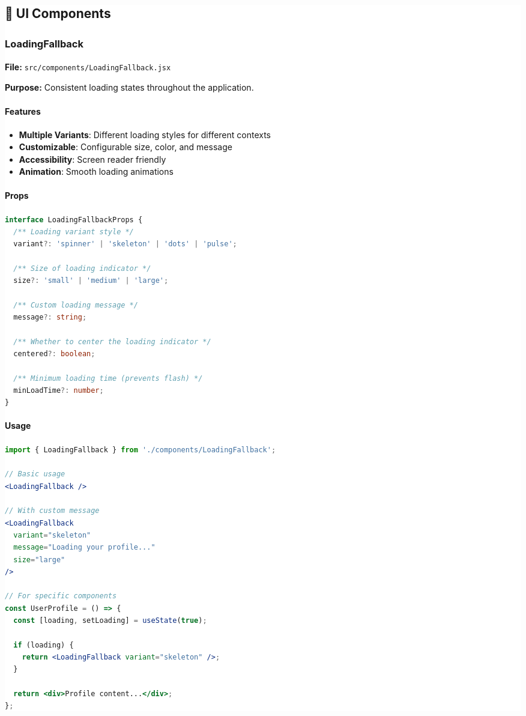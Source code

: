 ## 🎨 UI Components

### LoadingFallback

**File:** `src/components/LoadingFallback.jsx`

**Purpose:** Consistent loading states throughout the application.

#### Features

- **Multiple Variants**: Different loading styles for different contexts
- **Customizable**: Configurable size, color, and message
- **Accessibility**: Screen reader friendly
- **Animation**: Smooth loading animations

#### Props

```typescript
interface LoadingFallbackProps {
  /** Loading variant style */
  variant?: 'spinner' | 'skeleton' | 'dots' | 'pulse';
  
  /** Size of loading indicator */
  size?: 'small' | 'medium' | 'large';
  
  /** Custom loading message */
  message?: string;
  
  /** Whether to center the loading indicator */
  centered?: boolean;
  
  /** Minimum loading time (prevents flash) */
  minLoadTime?: number;
}
```

#### Usage

```jsx
import { LoadingFallback } from './components/LoadingFallback';

// Basic usage
<LoadingFallback />

// With custom message
<LoadingFallback 
  variant="skeleton"
  message="Loading your profile..."
  size="large"
/>

// For specific components
const UserProfile = () => {
  const [loading, setLoading] = useState(true);
  
  if (loading) {
    return <LoadingFallback variant="skeleton" />;
  }
  
  return <div>Profile content...</div>;
};
```
